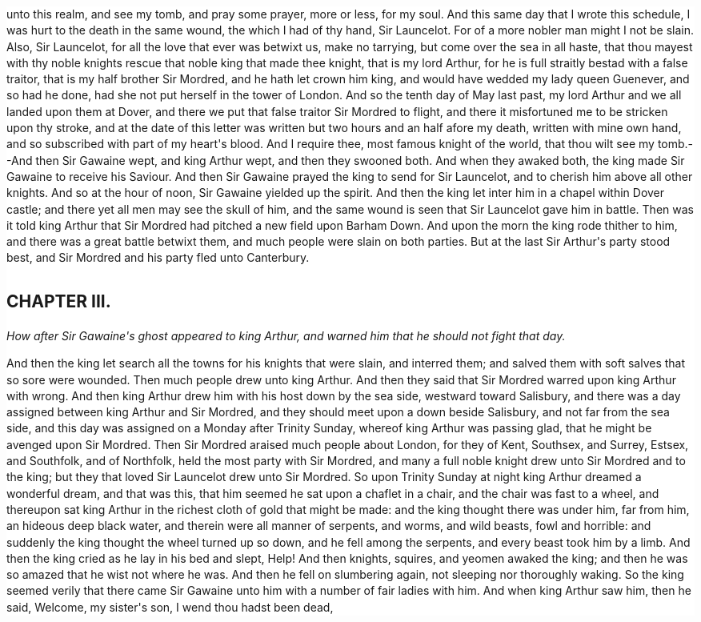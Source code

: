 unto this realm, and see my tomb, and pray some prayer, more or less,
for my soul. And this same day that I wrote this schedule, I was hurt
to the death in the same wound, the which I had of thy hand, Sir
Launcelot. For of a more nobler man might I not be slain. Also, Sir
Launcelot, for all the love that ever was betwixt us, make no tarrying,
but come over the sea in all haste, that thou mayest with thy noble
knights rescue that noble king that made thee knight, that is my lord
Arthur, for he is full straitly bestad with a false traitor, that is my
half brother Sir Mordred, and he hath let crown him king, and would
have wedded my lady queen Guenever, and so had he done, had she not put
herself in the tower of London. And so the tenth day of May last past,
my lord Arthur and we all landed upon them at Dover, and there we put
that false traitor Sir Mordred to flight, and there it misfortuned me
to be stricken upon thy stroke, and at the date of this letter was
written but two hours and an half afore my death, written with mine own
hand, and so subscribed with part of my heart's blood. And I require
thee, most famous knight of the world, that thou wilt see my tomb.--And
then Sir Gawaine wept, and king Arthur wept, and then they swooned
both. And when they awaked both, the king made Sir Gawaine to receive
his Saviour. And then Sir Gawaine prayed the king to send for Sir
Launcelot, and to cherish him above all other knights. And so at the
hour of noon, Sir Gawaine yielded up the spirit. And then the king let
inter him in a chapel within Dover castle; and there yet all men may
see the skull of him, and the same wound is seen that Sir Launcelot
gave him in battle. Then was it told king Arthur that Sir Mordred had
pitched a new field upon Barham Down. And upon the morn the king rode
thither to him, and there was a great battle betwixt them, and much
people were slain on both parties. But at the last Sir Arthur's party
stood best, and Sir Mordred and his party fled unto Canterbury.


CHAPTER III.
------------

_How after Sir Gawaine's ghost appeared to king Arthur, and warned him
that he should not fight that day._

And then the king let search all the towns for his knights that were
slain, and interred them; and salved them with soft salves that so sore
were wounded. Then much people drew unto king Arthur. And then they
said that Sir Mordred warred upon king Arthur with wrong. And then king
Arthur drew him with his host down by the sea side, westward toward
Salisbury, and there was a day assigned between king Arthur and Sir
Mordred, and they should meet upon a down beside Salisbury, and not far
from the sea side, and this day was assigned on a Monday after Trinity
Sunday, whereof king Arthur was passing glad, that he might be avenged
upon Sir Mordred. Then Sir Mordred araised much people about London,
for they of Kent, Southsex, and Surrey, Estsex, and Southfolk, and of
Northfolk, held the most party with Sir Mordred, and many a full noble
knight drew unto Sir Mordred and to the king; but they that loved Sir
Launcelot drew unto Sir Mordred. So upon Trinity Sunday at night king
Arthur dreamed a wonderful dream, and that was this, that him seemed he
sat upon a chaflet in a chair, and the chair was fast to a wheel, and
thereupon sat king Arthur in the richest cloth of gold that might be
made: and the king thought there was under him, far from him, an
hideous deep black water, and therein were all manner of serpents, and
worms, and wild beasts, fowl and horrible: and suddenly the king
thought the wheel turned up so down, and he fell among the serpents,
and every beast took him by a limb. And then the king cried as he lay
in his bed and slept, Help! And then knights, squires, and yeomen
awaked the king; and then he was so amazed that he wist not where he
was. And then he fell on slumbering again, not sleeping nor thoroughly
waking. So the king seemed verily that there came Sir Gawaine unto him
with a number of fair ladies with him. And when king Arthur saw him,
then he said, Welcome, my sister's son, I wend thou hadst been dead,
